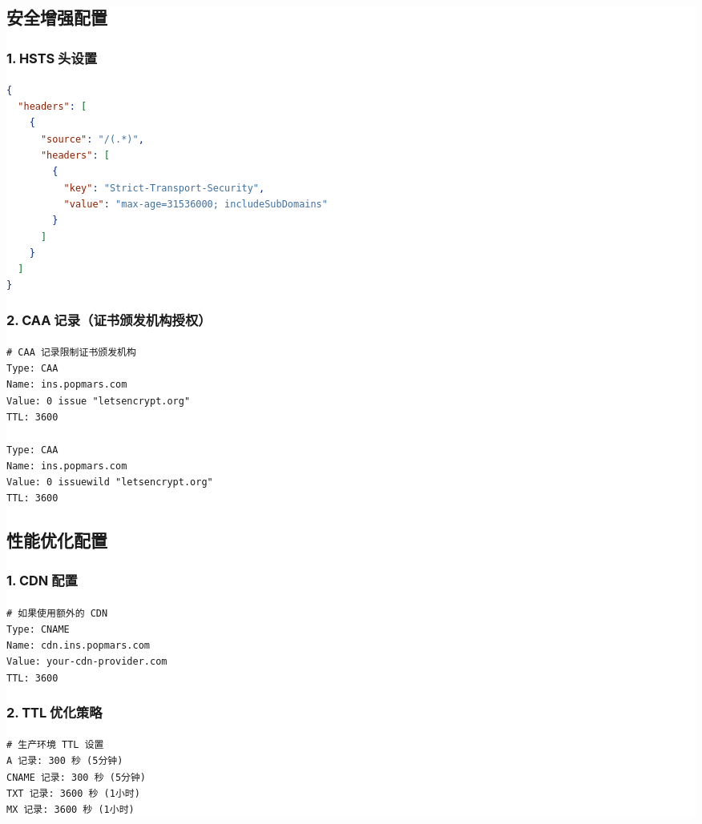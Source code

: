 ## 安全增强配置

### 1. HSTS 头设置

```json
{
  "headers": [
    {
      "source": "/(.*)",
      "headers": [
        {
          "key": "Strict-Transport-Security",
          "value": "max-age=31536000; includeSubDomains"
        }
      ]
    }
  ]
}
```

### 2. CAA 记录（证书颁发机构授权）

```dns
# CAA 记录限制证书颁发机构
Type: CAA
Name: ins.popmars.com
Value: 0 issue "letsencrypt.org"
TTL: 3600

Type: CAA
Name: ins.popmars.com
Value: 0 issuewild "letsencrypt.org"
TTL: 3600
```

## 性能优化配置

### 1. CDN 配置

```dns
# 如果使用额外的 CDN
Type: CNAME
Name: cdn.ins.popmars.com
Value: your-cdn-provider.com
TTL: 3600
```

### 2. TTL 优化策略

```dns
# 生产环境 TTL 设置
A 记录: 300 秒 (5分钟)
CNAME 记录: 300 秒 (5分钟)
TXT 记录: 3600 秒 (1小时)
MX 记录: 3600 秒 (1小时)
```
